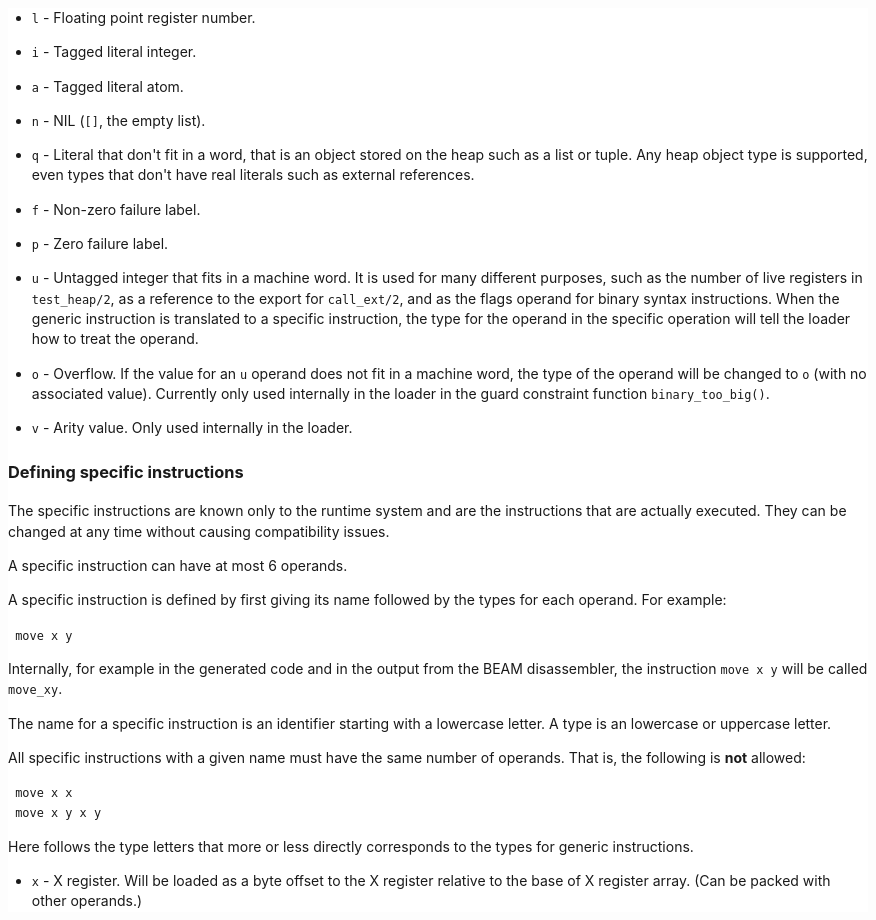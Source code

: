 * `l` - Floating point register number.

* `i` - Tagged literal integer.

* `a` - Tagged literal atom.

* `n` - NIL (`[]`, the empty list).

* `q` - Literal that don't fit in a word, that is an object stored on
the heap such as a list or tuple.  Any heap object type is supported,
even types that don't have real literals such as external references.

* `f` - Non-zero failure label.

* `p` - Zero failure label.

* `u` - Untagged integer that fits in a machine word.  It is used for many
different purposes, such as the number of live registers in `test_heap/2`,
as a reference to the export for `call_ext/2`, and as the flags operand for
binary syntax instructions.  When the generic instruction is translated to a
specific instruction, the type for the operand in the specific operation will
tell the loader how to treat the operand.

* `o` - Overflow.  If the value for an `u` operand does not fit in a machine
word, the type of the operand will be changed to `o` (with no associated
value).  Currently only used internally in the loader in the guard constraint
function `binary_too_big()`.

* `v` - Arity value.  Only used internally in the loader.


### Defining specific instructions ###

The specific instructions are known only to the runtime system and
are the instructions that are actually executed.  They can be changed
at any time without causing compatibility issues.

A specific instruction can have at most 6 operands.

A specific instruction is defined by first giving its name followed by
the types for each operand.  For example:

     move x y

Internally, for example in the generated code and in the output from
the BEAM disassembler, the instruction `move x y` will be called `move_xy`.

The name for a specific instruction is an identifier starting with a
lowercase letter.  A type is an lowercase or uppercase letter.

All specific instructions with a given name must have the same number
of operands. That is, the following is **not** allowed:

     move x x
     move x y x y

Here follows the type letters that more or less directly corresponds
to the types for generic instructions.

* `x` - X register.  Will be loaded as a byte offset to the X register
relative to the base of X register array.  (Can be packed with other
operands.)
